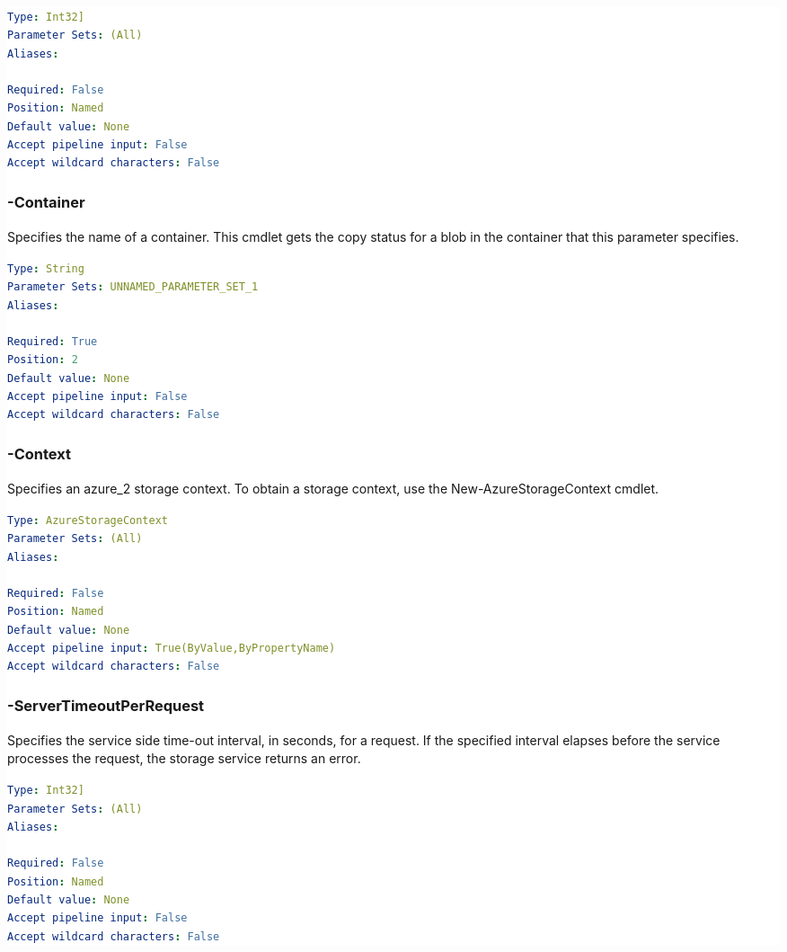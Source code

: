 ```yaml
Type: Int32]
Parameter Sets: (All)
Aliases: 

Required: False
Position: Named
Default value: None
Accept pipeline input: False
Accept wildcard characters: False
```

### -Container
Specifies the name of a container.
This cmdlet gets the copy status for a blob in the container that this parameter specifies.

```yaml
Type: String
Parameter Sets: UNNAMED_PARAMETER_SET_1
Aliases: 

Required: True
Position: 2
Default value: None
Accept pipeline input: False
Accept wildcard characters: False
```

### -Context
Specifies an azure_2 storage context.
To obtain a storage context, use the New-AzureStorageContext cmdlet.

```yaml
Type: AzureStorageContext
Parameter Sets: (All)
Aliases: 

Required: False
Position: Named
Default value: None
Accept pipeline input: True(ByValue,ByPropertyName)
Accept wildcard characters: False
```

### -ServerTimeoutPerRequest
Specifies the service side time-out interval, in seconds, for a request.
If the specified interval elapses before the service processes the request, the storage service returns an error.

```yaml
Type: Int32]
Parameter Sets: (All)
Aliases: 

Required: False
Position: Named
Default value: None
Accept pipeline input: False
Accept wildcard characters: False
```
